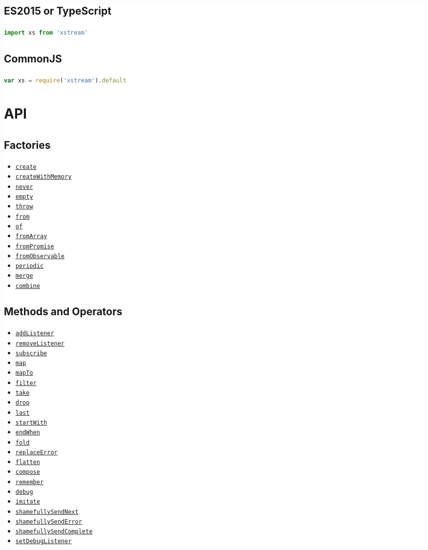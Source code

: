 ## ES2015 or TypeScript

```js
import xs from 'xstream'
```

## CommonJS

```js
var xs = require('xstream').default
```

# API

## Factories
- [`create`](#create)
- [`createWithMemory`](#createWithMemory)
- [`never`](#never)
- [`empty`](#empty)
- [`throw`](#throw)
- [`from`](#from)
- [`of`](#of)
- [`fromArray`](#fromArray)
- [`fromPromise`](#fromPromise)
- [`fromObservable`](#fromObservable)
- [`periodic`](#periodic)
- [`merge`](#merge)
- [`combine`](#combine)

## Methods and Operators
- [`addListener`](#addListener)
- [`removeListener`](#removeListener)
- [`subscribe`](#subscribe)
- [`map`](#map)
- [`mapTo`](#mapTo)
- [`filter`](#filter)
- [`take`](#take)
- [`drop`](#drop)
- [`last`](#last)
- [`startWith`](#startWith)
- [`endWhen`](#endWhen)
- [`fold`](#fold)
- [`replaceError`](#replaceError)
- [`flatten`](#flatten)
- [`compose`](#compose)
- [`remember`](#remember)
- [`debug`](#debug)
- [`imitate`](#imitate)
- [`shamefullySendNext`](#shamefullySendNext)
- [`shamefullySendError`](#shamefullySendError)
- [`shamefullySendComplete`](#shamefullySendComplete)
- [`setDebugListener`](#setDebugListener)
